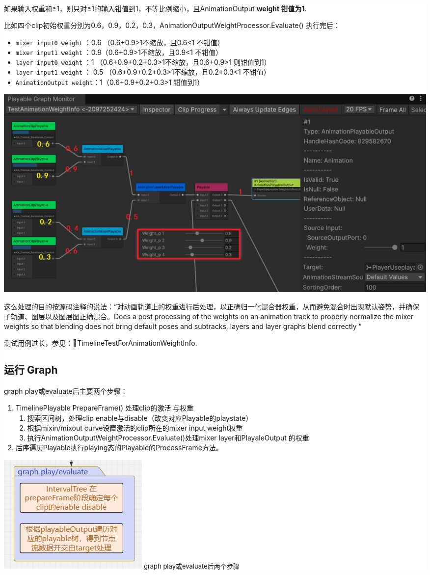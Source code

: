 如果输入权重和≥1，则只对≥1的输入钳值到1，不等比例缩小，且AnimationOutput **weight 钳值为1**.

比如四个clip初始权重分别为0.6，0.9，0.2，0.3，AnimationOutputWeightProcessor.Evaluate() 执行完后：
- `mixer input0 weight` ：0.6 （0.6+0.9>1不缩放，且0.6<1 不钳值）
- `mixer input1 weight` ：0.9（0.6+0.9>1不缩放，且0.9<1 不钳值）
- `layer input0 weight` ：1 （0.6+0.9+0.2+0.3>1不缩放，且0.6+0.9>1 则钳值到1）
- `layer input1 weight`  ： 0.5 （0.6+0.9+0.2+0.3>1不缩放，且0.2+0.3<1 不钳值）
- `AnimationOutput weight`：1（0.6+0.9+0.2+0.3>1 钳值到1）

![](image/AnimationPlayable的权重处理2.png)

这么处理的目的按源码注释的说法：”对动画轨道上的权重进行后处理，以正确归一化混合器权重，从而避免混合时出现默认姿势，并确保子轨道、图层以及图层图正确混合。Does a post processing of the weights on an animation track to properly normalize the mixer weights so that blending does not bring default poses and subtracks, layers and layer graphs blend correctly ”

测试用例过长，参见：🔗TimelineTestForAnimationWeightInfo.

## 运行 Graph

graph play或evaluate后主要两个步骤：
1. TimelinePlayable PrepareFrame() 处理clip的激活 与权重
	1. 搜索区间树，处理clip enable与disable（改变对应Playable的playstate）
	2. 根据mixin/mixout curve设置激活的clip所在的mixer input weight权重
	3. 执行AnimationOutputWeightProcessor.Evaluate()处理mixer layer和PlayaleOutput 的权重
2. 后序遍历Playable执行playing态的Playable的ProcessFrame方法。

![](image/graph%20play或evaluate后两个步骤.png)
<font size=2 >graph play或evaluate后两个步骤</font>
